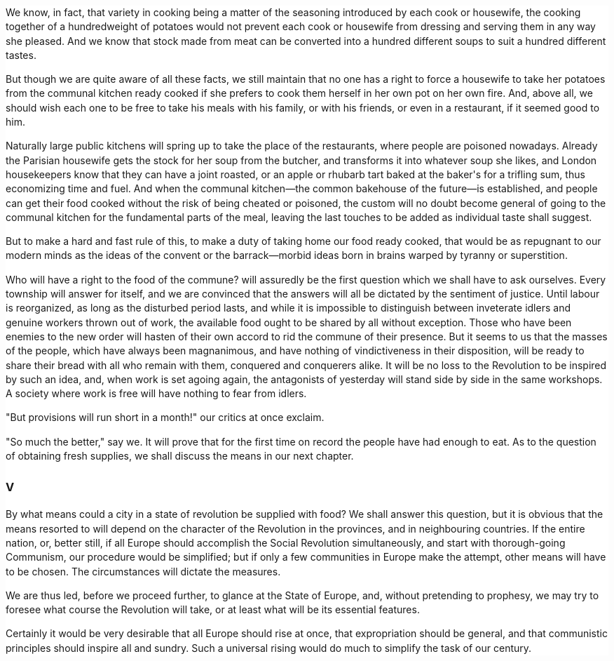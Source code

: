 We know, in fact, that variety in cooking being a matter of the seasoning introduced by each cook or housewife, the  cooking together of a hundredweight of potatoes would not prevent each cook or housewife from dressing and serving them in any way she pleased. And we know that stock made from meat can be converted into a hundred different soups to suit a hundred different tastes.

But though we are quite aware of all these facts, we still maintain that no one has a right to force a housewife to take her potatoes from the communal kitchen ready cooked if she prefers to cook them herself in her own pot on her own fire. And, above all, we should wish each one to be free to take his meals with his family, or with his friends, or even in a restaurant, if it seemed good to him.

Naturally large public kitchens will spring up to take the place of the restaurants, where people are poisoned nowadays. Already the Parisian housewife gets the stock for her soup from the butcher, and transforms it into whatever soup she likes, and London housekeepers know that they can have a joint roasted, or an apple or rhubarb tart baked at the baker's for a trifling sum, thus economizing time and fuel. And when the communal kitchen—the common bakehouse of the future—is established, and people can get their food cooked without the risk of being cheated or poisoned, the custom will no doubt become general of going to the communal kitchen for the fundamental parts of the meal, leaving the last touches to be added as individual taste shall suggest.

But to make a hard and fast rule of this, to make a duty of taking home our food ready cooked, that would be as repugnant to our modern minds as the ideas of the convent or the barrack—morbid ideas born in brains warped by tyranny or superstition.

Who will have a right to the food of the commune? will assuredly be the first question which we shall have to ask ourselves. Every township will answer for itself, and we are convinced that the answers will all be dictated by the sentiment of justice. Until labour is reorganized, as long as the disturbed period lasts, and while it is impossible to distinguish between inveterate idlers and genuine workers  thrown out of work, the available food ought to be shared by all without exception. Those who have been enemies to the new order will hasten of their own accord to rid the commune of their presence. But it seems to us that the masses of the people, which have always been magnanimous, and have nothing of vindictiveness in their disposition, will be ready to share their bread with all who remain with them, conquered and conquerers alike. It will be no loss to the Revolution to be inspired by such an idea, and, when work is set agoing again, the antagonists of yesterday will stand side by side in the same workshops. A society where work is free will have nothing to fear from idlers.

"But provisions will run short in a month!" our critics at once exclaim.

"So much the better," say we. It will prove that for the first time on record the people have had enough to eat. As to the question of obtaining fresh supplies, we shall discuss the means in our next chapter.

### V

By what means could a city in a state of revolution be supplied with food? We shall answer this question, but it is obvious that the means resorted to will depend on the character of the Revolution in the provinces, and in neighbouring countries. If the entire nation, or, better still, if all Europe should accomplish the Social Revolution simultaneously, and start with thorough-going Communism, our procedure would be simplified; but if only a few communities in Europe make the attempt, other means will have to be chosen. The circumstances will dictate the measures.

We are thus led, before we proceed further, to glance at the State of Europe, and, without pretending to prophesy, we may try to foresee what course the Revolution will take, or at least what will be its essential features.

Certainly it would be very desirable that all Europe should rise at once, that expropriation should be general, and that  communistic principles should inspire all and sundry. Such a universal rising would do much to simplify the task of our century.
